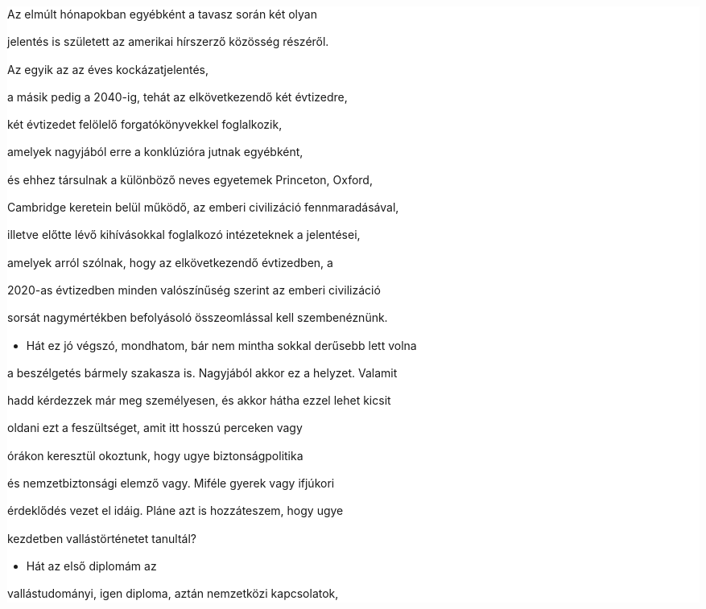 Az elmúlt hónapokban egyébként
a tavasz során két olyan

jelentés is született az amerikai
hírszerző közösség részéről.

Az egyik az az éves kockázatjelentés,

a másik pedig a 2040-ig,
tehát az elkövetkezendő két évtizedre,

két évtizedet felölelő
forgatókönyvekkel foglalkozik,

amelyek nagyjából erre a
konklúzióra jutnak egyébként,

és ehhez társulnak a különböző
neves egyetemek Princeton, Oxford,

Cambridge keretein belül működő,
az emberi civilizáció fennmaradásával,

illetve előtte lévő kihívásokkal
foglalkozó intézeteknek a jelentései,

amelyek arról szólnak,
hogy az elkövetkezendő évtizedben, a

2020-as évtizedben minden valószínűség
szerint az emberi civilizáció

sorsát nagymértékben befolyásoló
összeomlással kell szembenéznünk.

- Hát ez jó végszó, mondhatom, bár
nem mintha sokkal derűsebb lett volna

a beszélgetés bármely szakasza is.
Nagyjából akkor ez a helyzet. Valamit

hadd kérdezzek már meg személyesen,
és akkor hátha ezzel lehet kicsit

oldani ezt a feszültséget,
amit itt hosszú perceken vagy

órákon keresztül okoztunk,
hogy ugye biztonságpolitika

és nemzetbiztonsági elemző vagy.
Miféle gyerek vagy ifjúkori

érdeklődés vezet el idáig.
Pláne azt is hozzáteszem, hogy ugye

kezdetben vallástörténetet tanultál?
- Hát az első diplomám az

vallástudományi, igen diploma,
aztán nemzetközi kapcsolatok,
